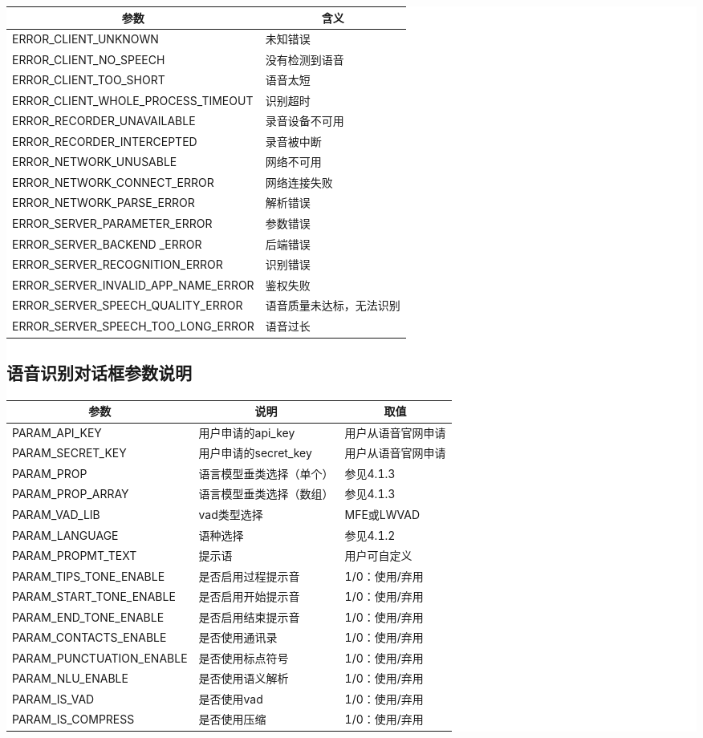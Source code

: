 | 参数                                  | 含义           |
| ----------------------------------- | ------------ |
| ERROR_CLIENT_UNKNOWN                | 未知错误         |
| ERROR_CLIENT_NO_SPEECH              | 没有检测到语音      |
| ERROR_CLIENT_TOO_SHORT              | 语音太短         |
| ERROR_CLIENT_WHOLE_PROCESS_TIMEOUT  | 识别超时         |
| ERROR_RECORDER_UNAVAILABLE          | 录音设备不可用      |
| ERROR_RECORDER_INTERCEPTED          | 录音被中断        |
| ERROR_NETWORK_UNUSABLE              | 网络不可用        |
| ERROR_NETWORK_CONNECT_ERROR         | 网络连接失败       |
| ERROR_NETWORK_PARSE_ERROR           | 解析错误         |
| ERROR_SERVER_PARAMETER_ERROR        | 参数错误         |
| ERROR_SERVER_BACKEND _ERROR         | 后端错误         |
| ERROR_SERVER_RECOGNITION_ERROR      | 识别错误         |
| ERROR_SERVER_INVALID_APP_NAME_ERROR | 鉴权失败         |
| ERROR_SERVER_SPEECH_QUALITY_ERROR   | 语音质量未达标，无法识别 |
| ERROR_SERVER_SPEECH_TOO_LONG_ERROR  | 语音过长         |

## 语音识别对话框参数说明

| 参数                       | 说明              | 取值        |
| ------------------------ | --------------- | --------- |
| PARAM_API_KEY            | 用户申请的api_key    | 用户从语音官网申请 |
| PARAM_SECRET_KEY         | 用户申请的secret_key | 用户从语音官网申请 |
| PARAM_PROP               | 语言模型垂类选择（单个）    | 参见4.1.3   |
| PARAM_PROP_ARRAY         | 语言模型垂类选择（数组）    | 参见4.1.3   |
| PARAM_VAD_LIB            | vad类型选择         | MFE或LWVAD |
| PARAM_LANGUAGE           | 语种选择            | 参见4.1.2   |
| PARAM_PROPMT_TEXT        | 提示语             | 用户可自定义    |
| PARAM_TIPS_TONE_ENABLE   | 是否启用过程提示音       | 1/0：使用/弃用 |
| PARAM_START_TONE_ENABLE  | 是否启用开始提示音       | 1/0：使用/弃用 |
| PARAM_END_TONE_ENABLE    | 是否启用结束提示音       | 1/0：使用/弃用 |
| PARAM_CONTACTS_ENABLE    | 是否使用通讯录         | 1/0：使用/弃用 |
| PARAM_PUNCTUATION_ENABLE | 是否使用标点符号        | 1/0：使用/弃用 |
| PARAM_NLU_ENABLE         | 是否使用语义解析        | 1/0：使用/弃用 |
| PARAM_IS_VAD             | 是否使用vad         | 1/0：使用/弃用 |
| PARAM_IS_COMPRESS        | 是否使用压缩          | 1/0：使用/弃用 |
